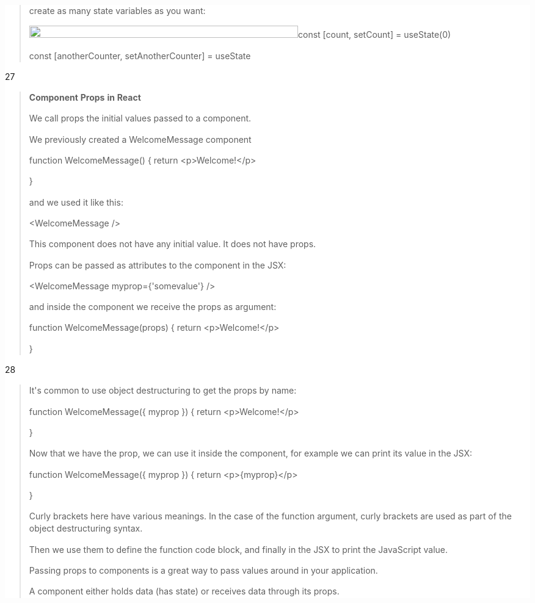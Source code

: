 > create as many state variables as you want:
>
> <img src="./ly5p4dno.png"
> style="width:4.58587in;height:0.20845in" />const \[count, setCount\] =
> useState(0)
>
> const \[anotherCounter, setAnotherCounter\] = useState

27

> **Component** **Props** **in** **React**
>
> We call props the initial values passed to a component.
>
> We previously created a WelcomeMessage component
>
> function WelcomeMessage() { return \<p\>Welcome!\</p\>
>
> }
>
> and we used it like this:
>
> \<WelcomeMessage /\>
>
> This component does not have any initial value. It does not have
> props.
>
> Props can be passed as attributes to the component in the JSX:
>
> \<WelcomeMessage myprop={'somevalue'} /\>
>
> and inside the component we receive the props as argument:
>
> function WelcomeMessage(props) { return \<p\>Welcome!\</p\>
>
> }

28

> It's common to use object destructuring to get the props by name:
>
> function WelcomeMessage({ myprop }) { return \<p\>Welcome!\</p\>
>
> }
>
> Now that we have the prop, we can use it inside the component, for
> example we can print its value in the JSX:
>
> function WelcomeMessage({ myprop }) { return \<p\>{myprop}\</p\>
>
> }
>
> Curly brackets here have various meanings. In the case of the function
> argument, curly brackets are used as part of the object destructuring
> syntax.
>
> Then we use them to define the function code block, and finally in the
> JSX to print the JavaScript value.
>
> Passing props to components is a great way to pass values around in
> your application.
>
> A component either holds data (has state) or receives data through its
> props.
>